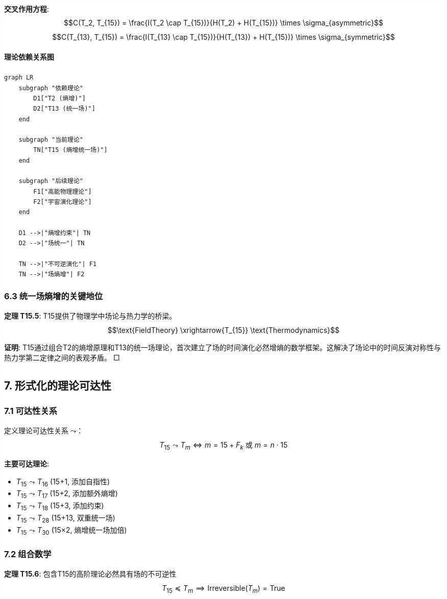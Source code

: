 **交叉作用方程**:
$$C(T_2, T_{15}) = \frac{I(T_2 \cap T_{15})}{H(T_2) + H(T_{15})} \times \sigma_{asymmetric}$$
$$C(T_{13}, T_{15}) = \frac{I(T_{13} \cap T_{15})}{H(T_{13}) + H(T_{15})} \times \sigma_{symmetric}$$

#### 理论依赖关系图

```mermaid
graph LR
    subgraph "依赖理论"
        D1["T2 (熵增)"]
        D2["T13 (统一场)"]
    end
    
    subgraph "当前理论"
        TN["T15 (熵增统一场)"]
    end
    
    subgraph "后续理论"
        F1["高能物理理论"]
        F2["宇宙演化理论"]
    end
    
    D1 -->|"熵增约束"| TN
    D2 -->|"场统一"| TN
    
    TN -->|"不可逆演化"| F1
    TN -->|"场熵增"| F2
```

### 6.3 统一场熵增的关键地位
**定理 T15.5**: T15提供了物理学中场论与热力学的桥梁。
$$\text{FieldTheory} \xrightarrow{T_{15}} \text{Thermodynamics}$$

**证明**: 
T15通过组合T2的熵增原理和T13的统一场理论，首次建立了场的时间演化必然增熵的数学框架。这解决了场论中的时间反演对称性与热力学第二定律之间的表观矛盾。
□

## 7. 形式化的理论可达性

### 7.1 可达性关系
定义理论可达性关系 $\leadsto$：
$$T_{15} \leadsto T_m \iff m = 15 + F_k \text{ 或 } m = n \cdot 15$$

**主要可达理论**:
- $T_{15} \leadsto T_{16}$ (15+1, 添加自指性)
- $T_{15} \leadsto T_{17}$ (15+2, 添加额外熵增)
- $T_{15} \leadsto T_{18}$ (15+3, 添加约束)
- $T_{15} \leadsto T_{28}$ (15+13, 双重统一场)
- $T_{15} \leadsto T_{30}$ (15×2, 熵增统一场加倍)

### 7.2 组合数学
**定理 T15.6**: 包含T15的高阶理论必然具有场的不可逆性
$$T_{15} \preceq T_m \implies \text{Irreversible}(T_m) = \text{True}$$
